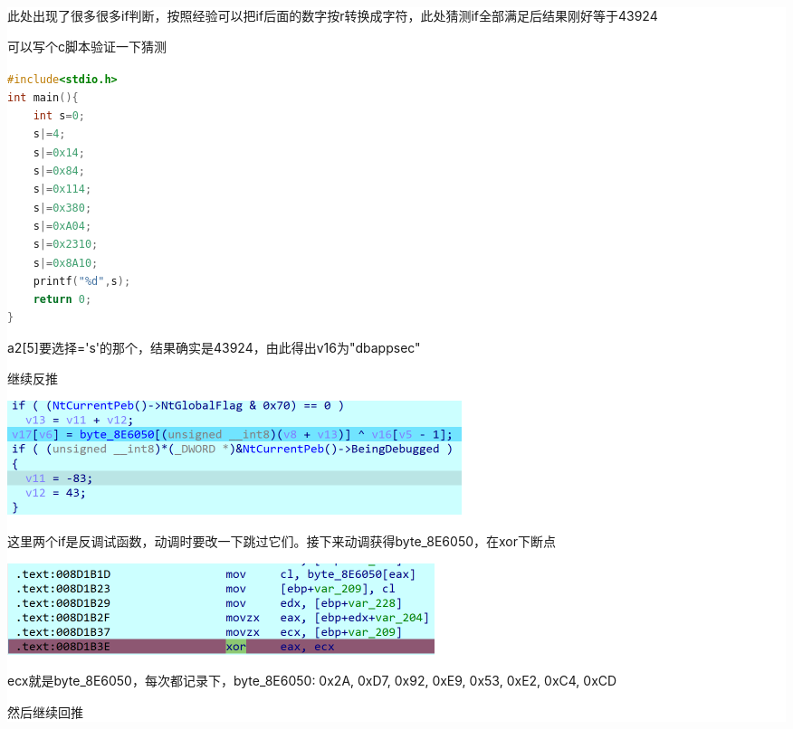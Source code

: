 此处出现了很多很多if判断，按照经验可以把if后面的数字按r转换成字符，此处猜测if全部满足后结果刚好等于43924

可以写个c脚本验证一下猜测

```c
#include<stdio.h>
int main(){
	int s=0;
	s|=4;
	s|=0x14;
	s|=0x84;
	s|=0x114;
	s|=0x380;
	s|=0xA04;
	s|=0x2310;
	s|=0x8A10;
	printf("%d",s);
	return 0;
}
```

a2[5]要选择='s'的那个，结果确实是43924，由此得出v16为"dbappsec"

继续反推

<img src="assets/img/2024/1/image-20240324141709048.png" alt="image-20240324141709048" style="zoom:50%;" />

这里两个if是反调试函数，动调时要改一下跳过它们。接下来动调获得byte_8E6050，在xor下断点

<img src="assets/img/2024/1/image-20240324142044422.png" alt="image-20240324142044422" style="zoom:50%;" />

ecx就是byte_8E6050，每次都记录下，byte_8E6050: 0x2A, 0xD7, 0x92, 0xE9, 0x53, 0xE2, 0xC4, 0xCD

然后继续回推
